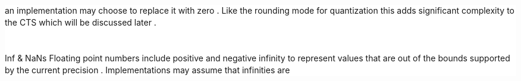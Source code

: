an
implementation
may
choose
to
replace
it
with
zero
.
Like
the
rounding
mode
for
quantization
this
adds
significant
complexity
to
the
CTS
which
will
be
discussed
later
.
#
#
#
Inf
&
NaNs
Floating
point
numbers
include
positive
and
negative
infinity
to
represent
values
that
are
out
of
the
bounds
supported
by
the
current
precision
.
Implementations
may
assume
that
infinities
are